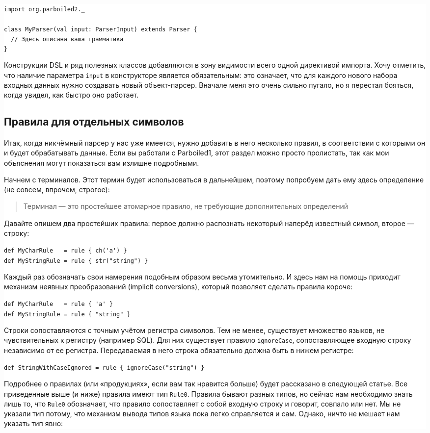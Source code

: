     import org.parboiled2._

    class MyParser(val input: ParserInput) extends Parser {
      // Здесь описана ваша грамматика
    }

Конструкции DSL и ряд полезных классов добавляются в зону видимости всего одной директивой импорта. Хочу отметить, что
наличие параметра `input` в конструкторе является обязательным: это означает, что для каждого нового набора входных
данных нужно создавать новый объект-парсер. Вначале меня это очень сильно пугало, но я перестал бояться, когда увидел,
как быстро оно работает.


## Правила для отдельных символов
Итак, когда никчёмный парсер у нас уже имеется, нужно добавить в него несколько правил, в соответствии с которыми он
и будет обрабатывать данные. Если вы работали с Parboiled1, этот раздел можно просто пролистать, так как мои объяснения
могут показаться вам излишне подробными.

Начнем с терминалов. Этот термин будет использоваться в дальнейшем, поэтому попробуем дать ему здесь определение (не
совсем, впрочем, строгое):

> Терминал — это простейшее атомарное правило, не требующие дополнительных определений

Давайте опишем два простейших правила: первое должно распознать некоторый наперёд известный символ, второе — строку:

    def MyCharRule   = rule { ch('a') }
    def MyStringRule = rule { str("string") }

Каждый раз обозначать свои намерения подобным образом весьма утомительно. И здесь нам на помощь приходит механизм
неявных преобразований (implicit conversions), который позволяет сделать правила короче:

    def MyCharRule   = rule { 'a' }
    def MyStringRule = rule { "string" }

Строки сопоставляются с точным учётом регистра символов. Тем не менее, существует множество языков, не чувствительных к
регистру (например SQL). Для них существует правило `ignoreCase`, сопоставляющее входную строку независимо от ее
регистра. Передаваемая в него строка обязательно должна быть в нижем регистре:

    def StringWithCaseIgnored = rule { ignoreCase("string") }

Подробнее о правилах (или «продукциях», если вам так нравится больше) будет рассказано в следующей статье. Все
приведенные выше (и ниже) правила имеют тип `Rule0`. Правила бывают разных типов, но сейчас нам необходимо знать лишь
то, что `Rule0` обозначает, что правило сопоставляет с собой входную строку и говорит, совпало или нет. Мы не указали
тип потому, что механизм вывода типов языка пока легко справляется и сам. Однако, ничто не мешает нам указать тип явно:
